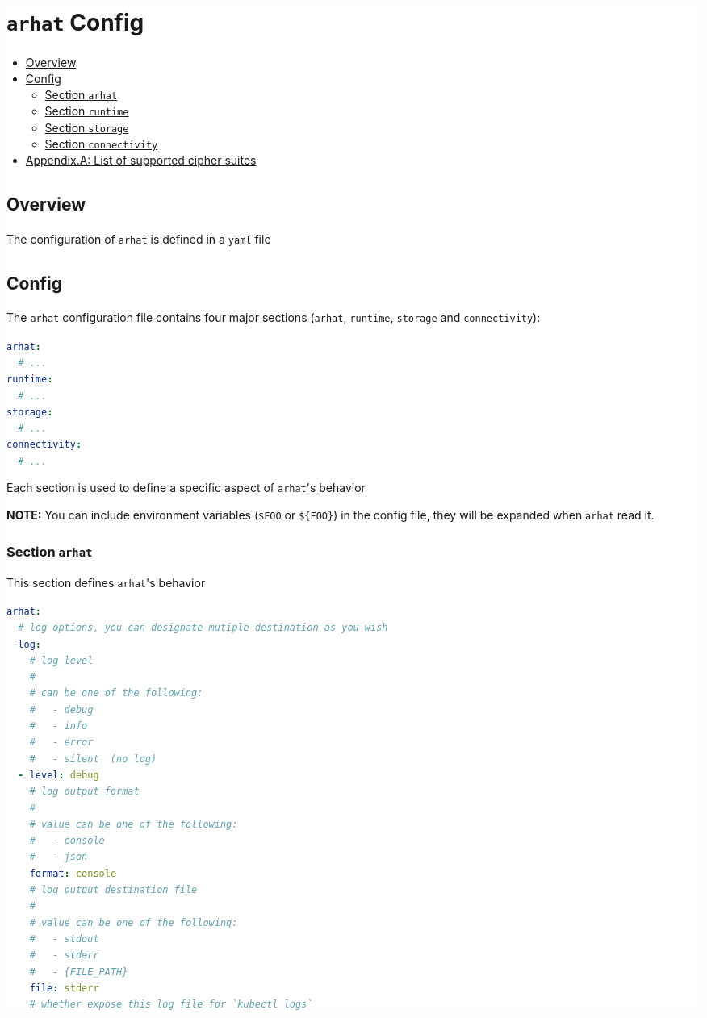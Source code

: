 # `arhat` Config

- [Overview](#overview)
- [Config](#config)
  - [Section `arhat`](#section-arhat)
  - [Section `runtime`](#section-runtime)
  - [Section `storage`](#section-storage)
  - [Section `connectivity`](#section-connectivity)
- [Appendix.A: List of supported cipher suites](#appendixa-list-of-supported-cipher-suites)

## Overview

The configuration of `arhat` is defined in a `yaml` file

## Config

The `arhat` configuration file contains four major sections (`arhat`, `runtime`, `storage` and `connectivity`):

```yaml
arhat:
  # ...
runtime:
  # ...
storage:
  # ...
connectivity:
  # ...
```

Each section is used to define a specific aspect of `arhat`'s behavior

__NOTE:__ You can include environment variables (`$FOO` or `${FOO}`) in the config file, they will be expanded when `arhat` read it.

### Section `arhat`

This section defines `arhat`'s behavior

```yaml
arhat:
  # log options, you can designate mutiple destination as you wish
  log:
    # log level
    #
    # can be one of the following:
    #   - debug
    #   - info
    #   - error
    #   - silent  (no log)
  - level: debug
    # log output format
    #
    # value can be one of the following:
    #   - console
    #   - json
    format: console
    # log output destination file
    #
    # value can be one of the following:
    #   - stdout
    #   - stderr
    #   - {FILE_PATH}
    file: stderr
    # whether expose this log file for `kubectl logs`
```